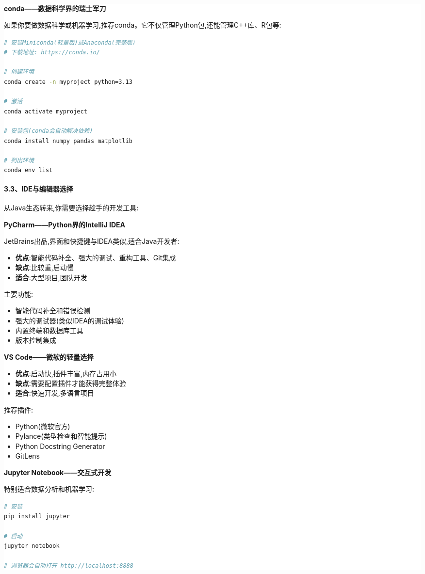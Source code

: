 **conda——数据科学界的瑞士军刀**

如果你要做数据科学或机器学习,推荐conda。它不仅管理Python包,还能管理C++库、R包等:

```bash
# 安装Miniconda(轻量版)或Anaconda(完整版)
# 下载地址: https://conda.io/

# 创建环境
conda create -n myproject python=3.13

# 激活
conda activate myproject

# 安装包(conda会自动解决依赖)
conda install numpy pandas matplotlib

# 列出环境
conda env list
```

#### 3.3、IDE与编辑器选择

从Java生态转来,你需要选择趁手的开发工具:

**PyCharm——Python界的IntelliJ IDEA**

JetBrains出品,界面和快捷键与IDEA类似,适合Java开发者:

- **优点**:智能代码补全、强大的调试、重构工具、Git集成
- **缺点**:比较重,启动慢
- **适合**:大型项目,团队开发

主要功能:
- 智能代码补全和错误检测
- 强大的调试器(类似IDEA的调试体验)
- 内置终端和数据库工具
- 版本控制集成

**VS Code——微软的轻量选择**

- **优点**:启动快,插件丰富,内存占用小
- **缺点**:需要配置插件才能获得完整体验
- **适合**:快速开发,多语言项目

推荐插件:
- Python(微软官方)
- Pylance(类型检查和智能提示)
- Python Docstring Generator
- GitLens

**Jupyter Notebook——交互式开发**

特别适合数据分析和机器学习:

```bash
# 安装
pip install jupyter

# 启动
jupyter notebook

# 浏览器会自动打开 http://localhost:8888
```
